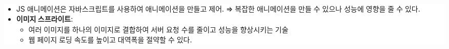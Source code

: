   - JS 애니메이션은 자바스크립트를 사용하여 애니메이션을 만들고 제어.
    ⇒ 복잡한 애니메이션을 만들 수 있으나 성능에 영향을 줄 수 있다.
- **이미지 스프라이트**:
  - 여러 이미지를 하나의 이미지로 결합하여 서버 요청 수를 줄이고 성능을 향상시키는 기술
  - 웹 페이지 로딩 속도를 높이고 대역폭을 절약할 수 있다.
